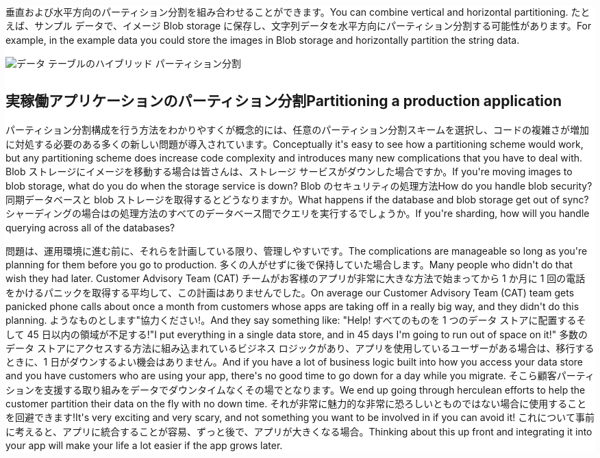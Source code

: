 <span data-ttu-id="a05e2-160">垂直および水平方向のパーティション分割を組み合わせることができます。</span><span class="sxs-lookup"><span data-stu-id="a05e2-160">You can combine vertical and horizontal partitioning.</span></span> <span data-ttu-id="a05e2-161">たとえば、サンプル データで、イメージ Blob storage に保存し、文字列データを水平方向にパーティション分割する可能性があります。</span><span class="sxs-lookup"><span data-stu-id="a05e2-161">For example, in the example data you could store the images in Blob storage and horizontally partition the string data.</span></span>

![データ テーブルのハイブリッド パーティション分割](data-partitioning-strategies/_static/image4.png)

## <a name="partitioning-a-production-application"></a><span data-ttu-id="a05e2-163">実稼働アプリケーションのパーティション分割</span><span class="sxs-lookup"><span data-stu-id="a05e2-163">Partitioning a production application</span></span>

<span data-ttu-id="a05e2-164">パーティション分割構成を行う方法をわかりやすくが概念的には、任意のパーティション分割スキームを選択し、コードの複雑さが増加に対処する必要のある多くの新しい問題が導入されています。</span><span class="sxs-lookup"><span data-stu-id="a05e2-164">Conceptually it's easy to see how a partitioning scheme would work, but any partitioning scheme does increase code complexity and introduces many new complications that you have to deal with.</span></span> <span data-ttu-id="a05e2-165">Blob ストレージにイメージを移動する場合は皆さんは、ストレージ サービスがダウンした場合ですか。</span><span class="sxs-lookup"><span data-stu-id="a05e2-165">If you're moving images to blob storage, what do you do when the storage service is down?</span></span> <span data-ttu-id="a05e2-166">Blob のセキュリティの処理方法</span><span class="sxs-lookup"><span data-stu-id="a05e2-166">How do you handle blob security?</span></span> <span data-ttu-id="a05e2-167">同期データベースと blob ストレージを取得するとどうなりますか。</span><span class="sxs-lookup"><span data-stu-id="a05e2-167">What happens if the database and blob storage get out of sync?</span></span> <span data-ttu-id="a05e2-168">シャーディングの場合はの処理方法のすべてのデータベース間でクエリを実行するでしょうか。</span><span class="sxs-lookup"><span data-stu-id="a05e2-168">If you're sharding, how will you handle querying across all of the databases?</span></span>

<span data-ttu-id="a05e2-169">問題は、運用環境に進む前に、それらを計画している限り、管理しやすいです。</span><span class="sxs-lookup"><span data-stu-id="a05e2-169">The complications are manageable so long as you're planning for them before you go to production.</span></span> <span data-ttu-id="a05e2-170">多くの人がせずに後で保持していた場合します。</span><span class="sxs-lookup"><span data-stu-id="a05e2-170">Many people who didn't do that wish they had later.</span></span> <span data-ttu-id="a05e2-171">Customer Advisory Team (CAT) チームがお客様のアプリが非常に大きな方法で始まってから 1 か月に 1 回の電話をかけるパニックを取得する平均して、この計画はありませんでした。</span><span class="sxs-lookup"><span data-stu-id="a05e2-171">On average our Customer Advisory Team (CAT) team gets panicked phone calls about once a month from customers whose apps are taking off in a really big way, and they didn't do this planning.</span></span> <span data-ttu-id="a05e2-172">ようなものとします"協力ください!。</span><span class="sxs-lookup"><span data-stu-id="a05e2-172">And they say something like: "Help!</span></span> <span data-ttu-id="a05e2-173">すべてのものを 1 つのデータ ストアに配置するそして 45 日以内の領域が不足する!"</span><span class="sxs-lookup"><span data-stu-id="a05e2-173">I put everything in a single data store, and in 45 days I'm going to run out of space on it!"</span></span> <span data-ttu-id="a05e2-174">多数のデータ ストアにアクセスする方法に組み込まれているビジネス ロジックがあり、アプリを使用しているユーザーがある場合は、移行するときに、1 日がダウンするよい機会はありません。</span><span class="sxs-lookup"><span data-stu-id="a05e2-174">And if you have a lot of business logic built into how you access your data store and you have customers who are using your app, there's no good time to go down for a day while you migrate.</span></span> <span data-ttu-id="a05e2-175">そこら顧客パーティションを支援する取り組みをデータでダウンタイムなくその場でとなります。</span><span class="sxs-lookup"><span data-stu-id="a05e2-175">We end up going through herculean efforts to help the customer partition their data on the fly with no down time.</span></span> <span data-ttu-id="a05e2-176">それが非常に魅力的な非常に恐ろしいとものではない場合に使用することを回避できます!</span><span class="sxs-lookup"><span data-stu-id="a05e2-176">It's very exciting and very scary, and not something you want to be involved in if you can avoid it!</span></span> <span data-ttu-id="a05e2-177">これについて事前に考えると、アプリに統合することが容易、ずっと後で、アプリが大きくなる場合。</span><span class="sxs-lookup"><span data-stu-id="a05e2-177">Thinking about this up front and integrating it into your app will make your life a lot easier if the app grows later.</span></span>
